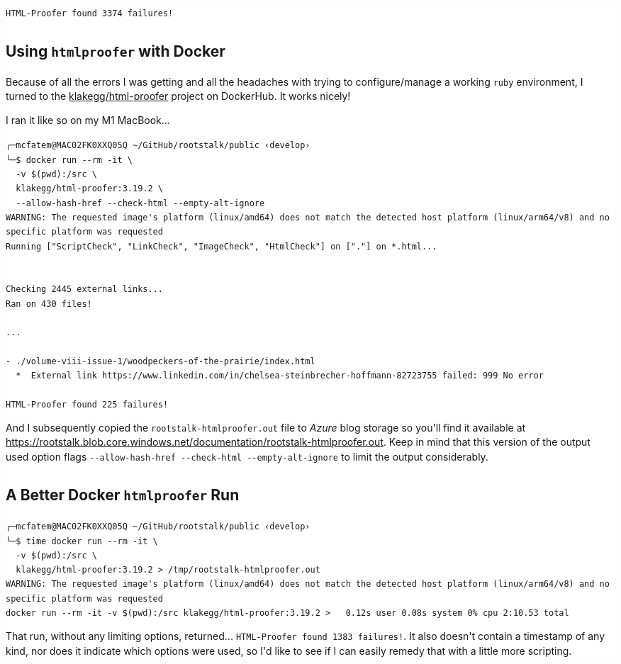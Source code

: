 ```
HTML-Proofer found 3374 failures!
```

## Using `htmlproofer` with Docker

Because of all the errors I was getting and all the headaches with trying to configure/manage a working `ruby` environment, I turned to the [klakegg/html-proofer](https://hub.docker.com/r/klakegg/html-proofer) project on DockerHub.  It works nicely! 

I ran it like so on my M1 MacBook...

```
╭─mcfatem@MAC02FK0XXQ05Q ~/GitHub/rootstalk/public ‹develop›
╰─$ docker run --rm -it \
  -v $(pwd):/src \
  klakegg/html-proofer:3.19.2 \
  --allow-hash-href --check-html --empty-alt-ignore
WARNING: The requested image's platform (linux/amd64) does not match the detected host platform (linux/arm64/v8) and no specific platform was requested
Running ["ScriptCheck", "LinkCheck", "ImageCheck", "HtmlCheck"] on ["."] on *.html...


Checking 2445 external links...
Ran on 430 files!

...

- ./volume-viii-issue-1/woodpeckers-of-the-prairie/index.html
  *  External link https://www.linkedin.com/in/chelsea-steinbrecher-hoffmann-82723755 failed: 999 No error

HTML-Proofer found 225 failures!
```

And I subsequently copied the `rootstalk-htmlproofer.out` file to _Azure_ blog storage so you'll find it available at https://rootstalk.blob.core.windows.net/documentation/rootstalk-htmlproofer.out.  Keep in mind that this version of the output used option flags `--allow-hash-href --check-html --empty-alt-ignore` to limit the output considerably.

## A Better Docker `htmlproofer` Run

```
╭─mcfatem@MAC02FK0XXQ05Q ~/GitHub/rootstalk/public ‹develop›
╰─$ time docker run --rm -it \
  -v $(pwd):/src \
  klakegg/html-proofer:3.19.2 > /tmp/rootstalk-htmlproofer.out
WARNING: The requested image's platform (linux/amd64) does not match the detected host platform (linux/arm64/v8) and no specific platform was requested
docker run --rm -it -v $(pwd):/src klakegg/html-proofer:3.19.2 >   0.12s user 0.08s system 0% cpu 2:10.53 total
```

That run, without any limiting options, returned...  `HTML-Proofer found 1383 failures!`.  It also doesn't contain a timestamp of any kind, nor does it indicate which options were used, so I'd like to see if I can easily remedy that with a little more scripting.
